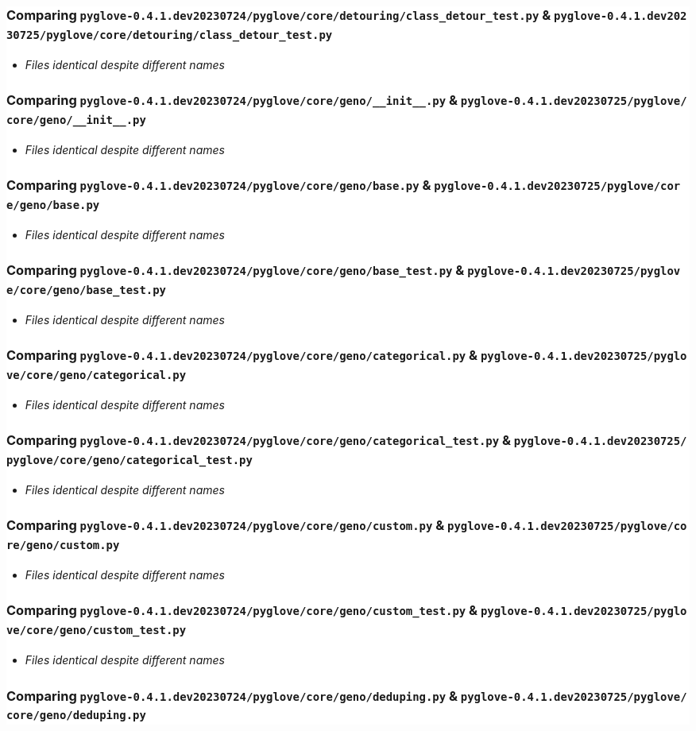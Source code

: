 ### Comparing `pyglove-0.4.1.dev20230724/pyglove/core/detouring/class_detour_test.py` & `pyglove-0.4.1.dev20230725/pyglove/core/detouring/class_detour_test.py`

 * *Files identical despite different names*

### Comparing `pyglove-0.4.1.dev20230724/pyglove/core/geno/__init__.py` & `pyglove-0.4.1.dev20230725/pyglove/core/geno/__init__.py`

 * *Files identical despite different names*

### Comparing `pyglove-0.4.1.dev20230724/pyglove/core/geno/base.py` & `pyglove-0.4.1.dev20230725/pyglove/core/geno/base.py`

 * *Files identical despite different names*

### Comparing `pyglove-0.4.1.dev20230724/pyglove/core/geno/base_test.py` & `pyglove-0.4.1.dev20230725/pyglove/core/geno/base_test.py`

 * *Files identical despite different names*

### Comparing `pyglove-0.4.1.dev20230724/pyglove/core/geno/categorical.py` & `pyglove-0.4.1.dev20230725/pyglove/core/geno/categorical.py`

 * *Files identical despite different names*

### Comparing `pyglove-0.4.1.dev20230724/pyglove/core/geno/categorical_test.py` & `pyglove-0.4.1.dev20230725/pyglove/core/geno/categorical_test.py`

 * *Files identical despite different names*

### Comparing `pyglove-0.4.1.dev20230724/pyglove/core/geno/custom.py` & `pyglove-0.4.1.dev20230725/pyglove/core/geno/custom.py`

 * *Files identical despite different names*

### Comparing `pyglove-0.4.1.dev20230724/pyglove/core/geno/custom_test.py` & `pyglove-0.4.1.dev20230725/pyglove/core/geno/custom_test.py`

 * *Files identical despite different names*

### Comparing `pyglove-0.4.1.dev20230724/pyglove/core/geno/deduping.py` & `pyglove-0.4.1.dev20230725/pyglove/core/geno/deduping.py`
